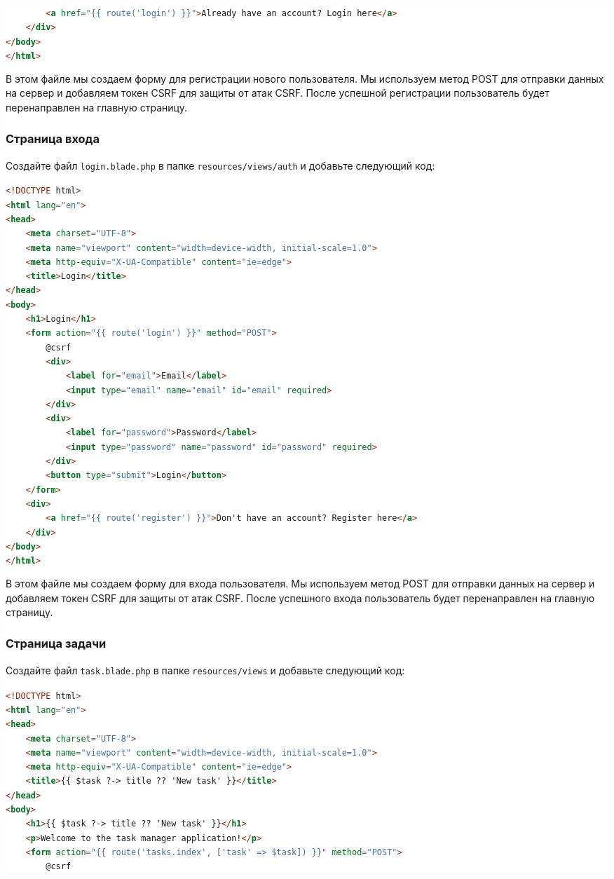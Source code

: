 ```html
        <a href="{{ route('login') }}">Already have an account? Login here</a>
    </div>
</body>
</html>
```

В этом файле мы создаем форму для регистрации нового пользователя. Мы используем метод POST для отправки данных на сервер и добавляем токен CSRF для защиты от атак CSRF. После успешной регистрации пользователь будет перенаправлен на главную страницу.

### Страница входа

Создайте файл `login.blade.php` в папке `resources/views/auth` и добавьте следующий код:

```html
<!DOCTYPE html>
<html lang="en">
<head>
    <meta charset="UTF-8">
    <meta name="viewport" content="width=device-width, initial-scale=1.0">
    <meta http-equiv="X-UA-Compatible" content="ie=edge">
    <title>Login</title>
</head>
<body>
    <h1>Login</h1>
    <form action="{{ route('login') }}" method="POST">
        @csrf
        <div>
            <label for="email">Email</label>
            <input type="email" name="email" id="email" required>
        </div>
        <div>
            <label for="password">Password</label>
            <input type="password" name="password" id="password" required>
        </div>
        <button type="submit">Login</button>
    </form>
    <div>
        <a href="{{ route('register') }}">Don't have an account? Register here</a>
    </div>
</body>
</html>
```

В этом файле мы создаем форму для входа пользователя. Мы используем метод POST для отправки данных на сервер и добавляем токен CSRF для защиты от атак CSRF. После успешного входа пользователь будет перенаправлен на главную страницу.

### Страница задачи

Создайте файл `task.blade.php` в папке `resources/views` и добавьте следующий код:

```html
<!DOCTYPE html>
<html lang="en">
<head>
    <meta charset="UTF-8">
    <meta name="viewport" content="width=device-width, initial-scale=1.0">
    <meta http-equiv="X-UA-Compatible" content="ie=edge">
    <title>{{ $task ?-> title ?? 'New task' }}</title>
</head>
<body>
    <h1>{{ $task ?-> title ?? 'New task' }}</h1>
    <p>Welcome to the task manager application!</p>
    <form action="{{ route('tasks.index', ['task' => $task]) }}" method="POST">
        @csrf
```